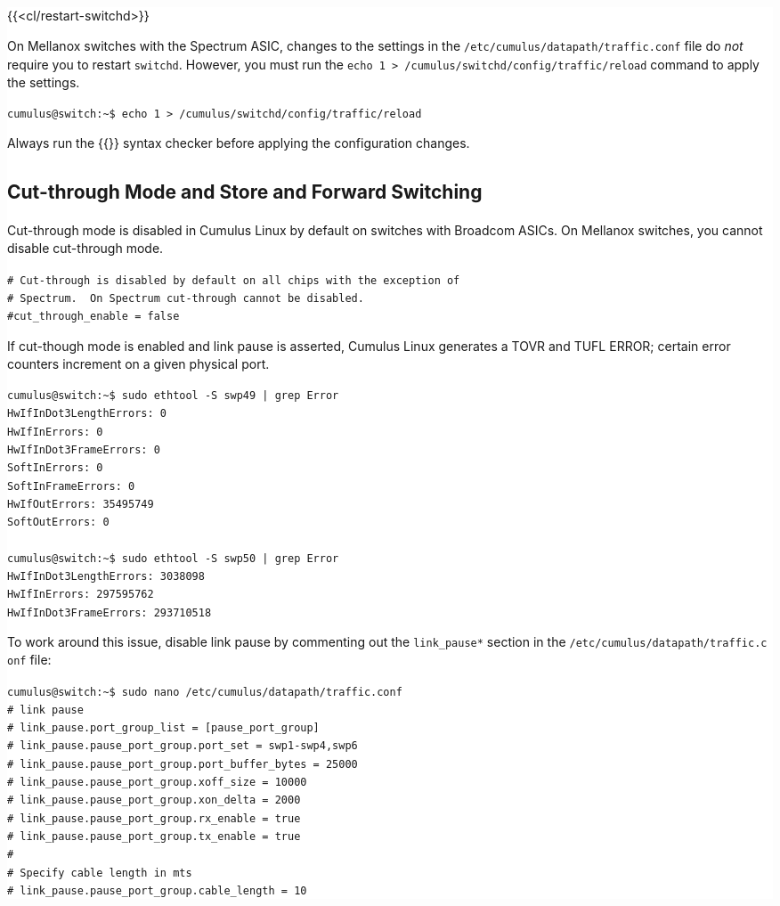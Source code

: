{{<cl/restart-switchd>}}

On Mellanox switches with the Spectrum ASIC, changes to the settings in the `/etc/cumulus/datapath/traffic.conf` file do *not* require you to restart `switchd`. However, you must run the `echo 1 > /cumulus/switchd/config/traffic/reload` command to apply the settings.

```
cumulus@switch:~$ echo 1 > /cumulus/switchd/config/traffic/reload
```

Always run the {{<link url="#syntax-checker" text="syntax checker">}} syntax checker before applying the configuration changes.

## Cut-through Mode and Store and Forward Switching

Cut-through mode is disabled in Cumulus Linux by default on switches with Broadcom ASICs. On Mellanox switches, you cannot disable cut-through mode.

```
# Cut-through is disabled by default on all chips with the exception of
# Spectrum.  On Spectrum cut-through cannot be disabled.
#cut_through_enable = false
```

If cut-though mode is enabled and link pause is asserted, Cumulus Linux generates a TOVR and TUFL ERROR; certain error counters increment on a given physical port.

```
cumulus@switch:~$ sudo ethtool -S swp49 | grep Error
HwIfInDot3LengthErrors: 0
HwIfInErrors: 0
HwIfInDot3FrameErrors: 0
SoftInErrors: 0
SoftInFrameErrors: 0
HwIfOutErrors: 35495749
SoftOutErrors: 0

cumulus@switch:~$ sudo ethtool -S swp50 | grep Error
HwIfInDot3LengthErrors: 3038098
HwIfInErrors: 297595762
HwIfInDot3FrameErrors: 293710518
```

To work around this issue, disable link pause by commenting out the `link_pause*` section in the `/etc/cumulus/datapath/traffic.conf` file:

```
cumulus@switch:~$ sudo nano /etc/cumulus/datapath/traffic.conf
# link pause
# link_pause.port_group_list = [pause_port_group]
# link_pause.pause_port_group.port_set = swp1-swp4,swp6
# link_pause.pause_port_group.port_buffer_bytes = 25000
# link_pause.pause_port_group.xoff_size = 10000
# link_pause.pause_port_group.xon_delta = 2000
# link_pause.pause_port_group.rx_enable = true
# link_pause.pause_port_group.tx_enable = true
#
# Specify cable length in mts
# link_pause.pause_port_group.cable_length = 10
```
